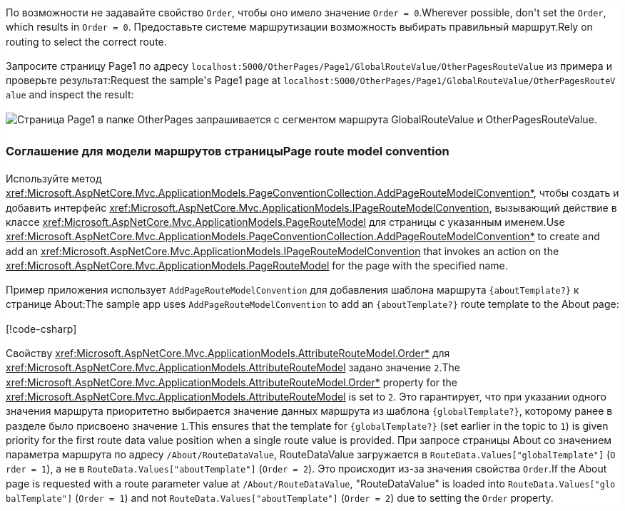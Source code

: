 <span data-ttu-id="1c126-369">По возможности не задавайте свойство `Order`, чтобы оно имело значение `Order = 0`.</span><span class="sxs-lookup"><span data-stu-id="1c126-369">Wherever possible, don't set the `Order`, which results in `Order = 0`.</span></span> <span data-ttu-id="1c126-370">Предоставьте системе маршрутизации возможность выбирать правильный маршрут.</span><span class="sxs-lookup"><span data-stu-id="1c126-370">Rely on routing to select the correct route.</span></span>

<span data-ttu-id="1c126-371">Запросите страницу Page1 по адресу `localhost:5000/OtherPages/Page1/GlobalRouteValue/OtherPagesRouteValue` из примера и проверьте результат:</span><span class="sxs-lookup"><span data-stu-id="1c126-371">Request the sample's Page1 page at `localhost:5000/OtherPages/Page1/GlobalRouteValue/OtherPagesRouteValue` and inspect the result:</span></span>

![Страница Page1 в папке OtherPages запрашивается с сегментом маршрута GlobalRouteValue и OtherPagesRouteValue.](razor-pages-conventions/_static/otherpages-page1-global-and-otherpages-templates.png)

### <a name="page-route-model-convention"></a><span data-ttu-id="1c126-374">Соглашение для модели маршрутов страницы</span><span class="sxs-lookup"><span data-stu-id="1c126-374">Page route model convention</span></span>

<span data-ttu-id="1c126-375">Используйте метод <xref:Microsoft.AspNetCore.Mvc.ApplicationModels.PageConventionCollection.AddPageRouteModelConvention*>, чтобы создать и добавить интерфейс <xref:Microsoft.AspNetCore.Mvc.ApplicationModels.IPageRouteModelConvention>, вызывающий действие в классе <xref:Microsoft.AspNetCore.Mvc.ApplicationModels.PageRouteModel> для страницы с указанным именем.</span><span class="sxs-lookup"><span data-stu-id="1c126-375">Use <xref:Microsoft.AspNetCore.Mvc.ApplicationModels.PageConventionCollection.AddPageRouteModelConvention*> to create and add an <xref:Microsoft.AspNetCore.Mvc.ApplicationModels.IPageRouteModelConvention> that invokes an action on the <xref:Microsoft.AspNetCore.Mvc.ApplicationModels.PageRouteModel> for the page with the specified name.</span></span>

<span data-ttu-id="1c126-376">Пример приложения использует `AddPageRouteModelConvention` для добавления шаблона маршрута `{aboutTemplate?}` к странице About:</span><span class="sxs-lookup"><span data-stu-id="1c126-376">The sample app uses `AddPageRouteModelConvention` to add an `{aboutTemplate?}` route template to the About page:</span></span>

[!code-csharp[](razor-pages-conventions/samples/2.x/SampleApp/Startup.cs?name=snippet4)]

<span data-ttu-id="1c126-377">Свойству <xref:Microsoft.AspNetCore.Mvc.ApplicationModels.AttributeRouteModel.Order*> для <xref:Microsoft.AspNetCore.Mvc.ApplicationModels.AttributeRouteModel> задано значение `2`.</span><span class="sxs-lookup"><span data-stu-id="1c126-377">The <xref:Microsoft.AspNetCore.Mvc.ApplicationModels.AttributeRouteModel.Order*> property for the <xref:Microsoft.AspNetCore.Mvc.ApplicationModels.AttributeRouteModel> is set to `2`.</span></span> <span data-ttu-id="1c126-378">Это гарантирует, что при указании одного значения маршрута приоритетно выбирается значение данных маршрута из шаблона `{globalTemplate?}`, которому ранее в разделе было присвоено значение `1`.</span><span class="sxs-lookup"><span data-stu-id="1c126-378">This ensures that the template for `{globalTemplate?}` (set earlier in the topic to `1`) is given priority for the first route data value position when a single route value is provided.</span></span> <span data-ttu-id="1c126-379">При запросе страницы About со значением параметра маршрута по адресу `/About/RouteDataValue`, RouteDataValue загружается в `RouteData.Values["globalTemplate"]` (`Order = 1`), а не в `RouteData.Values["aboutTemplate"]` (`Order = 2`). Это происходит из-за значения свойства `Order`.</span><span class="sxs-lookup"><span data-stu-id="1c126-379">If the About page is requested with a route parameter value at `/About/RouteDataValue`, "RouteDataValue" is loaded into `RouteData.Values["globalTemplate"]` (`Order = 1`) and not `RouteData.Values["aboutTemplate"]` (`Order = 2`) due to setting the `Order` property.</span></span>
